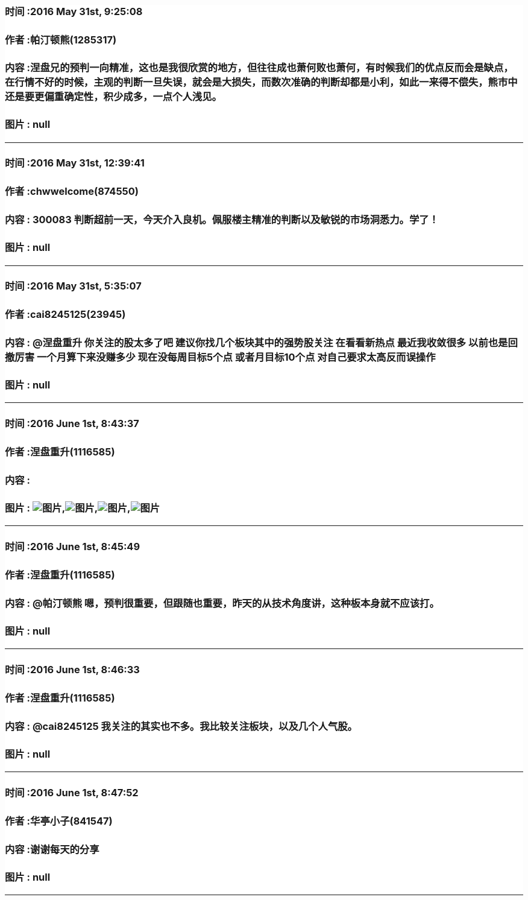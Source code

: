 
### 时间 :2016 May 31st, 9:25:08
### 作者 :帕汀顿熊(1285317)
### 内容 :涅盘兄的预判一向精准，这也是我很欣赏的地方，但往往成也萧何败也萧何，有时候我们的优点反而会是缺点，在行情不好的时候，主观的判断一旦失误，就会是大损失，而数次准确的判断却都是小利，如此一来得不偿失，熊市中还是要更偏重确定性，积少成多，一点个人浅见。
### 图片 : null
***
### 时间 :2016 May 31st, 12:39:41
### 作者 :chwwelcome(874550)
### 内容 : 300083 判断超前一天，今天介入良机。佩服楼主精准的判断以及敏锐的市场洞悉力。学了！
### 图片 : null
***
### 时间 :2016 May 31st, 5:35:07
### 作者 :cai8245125(23945)
### 内容 : @涅盘重升 你关注的股太多了吧 建议你找几个板块其中的强势股关注 在看看新热点 最近我收敛很多 以前也是回撤厉害 一个月算下来没赚多少 现在没每周目标5个点 或者月目标10个点 对自己要求太高反而误操作
### 图片 : null
***
### 时间 :2016 June 1st, 8:43:37
### 作者 :涅盘重升(1116585)
### 内容 :
### 图片 : ![图片](https://image.taoguba.com.cn/img/2016/06/01/zn470p4n3hvi.jpg),![图片](https://image.taoguba.com.cn/img/2016/06/01/zn470p4n3hvi.jpg),![图片](https://image.taoguba.com.cn/img/2016/06/01/480fbuao4ghv.jpg),![图片](https://image.taoguba.com.cn/img/2016/06/01/480fbuao4ghv.jpg)
***
### 时间 :2016 June 1st, 8:45:49
### 作者 :涅盘重升(1116585)
### 内容 : @帕汀顿熊 嗯，预判很重要，但跟随也重要，昨天的从技术角度讲，这种板本身就不应该打。
### 图片 : null
***
### 时间 :2016 June 1st, 8:46:33
### 作者 :涅盘重升(1116585)
### 内容 : @cai8245125 我关注的其实也不多。我比较关注板块，以及几个人气股。
### 图片 : null
***
### 时间 :2016 June 1st, 8:47:52
### 作者 :华亭小子(841547)
### 内容 :谢谢每天的分享
### 图片 : null
***